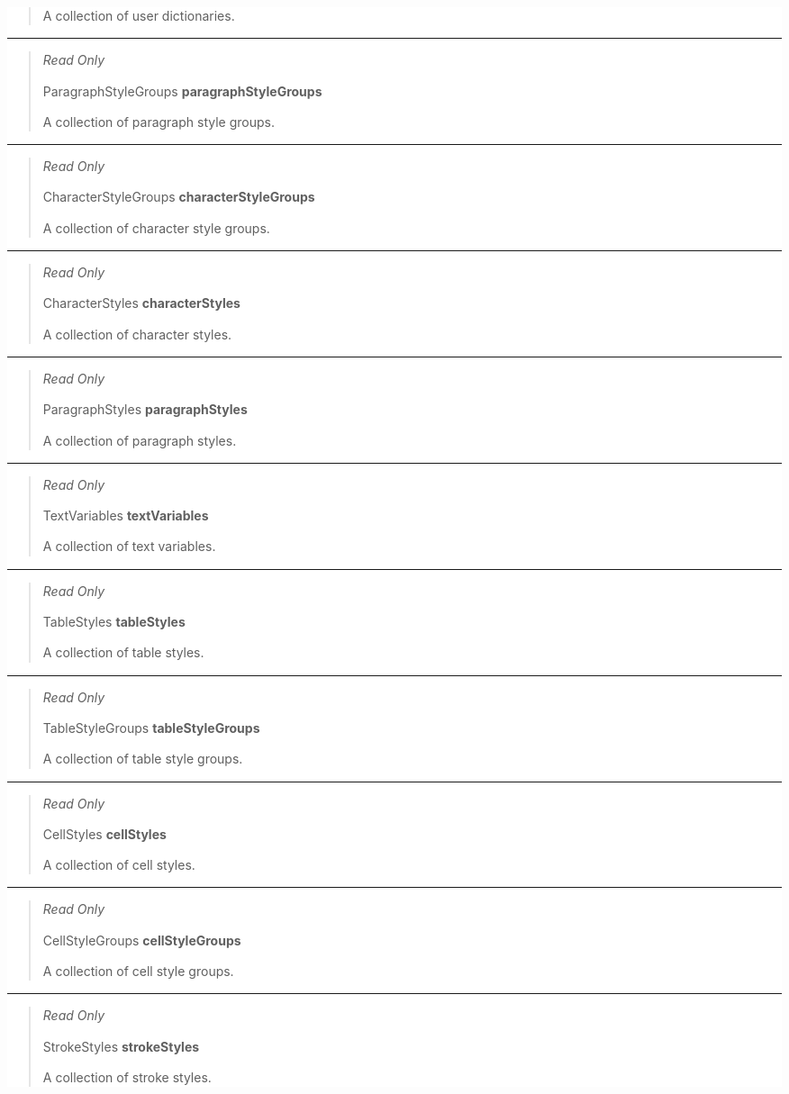 > A collection of user dictionaries.
*** 
> *Read Only* 
> 
> ParagraphStyleGroups **paragraphStyleGroups** 
>
> A collection of paragraph style groups.
*** 
> *Read Only* 
> 
> CharacterStyleGroups **characterStyleGroups** 
>
> A collection of character style groups.
*** 
> *Read Only* 
> 
> CharacterStyles **characterStyles** 
>
> A collection of character styles.
*** 
> *Read Only* 
> 
> ParagraphStyles **paragraphStyles** 
>
> A collection of paragraph styles.
*** 
> *Read Only* 
> 
> TextVariables **textVariables** 
>
> A collection of text variables.
*** 
> *Read Only* 
> 
> TableStyles **tableStyles** 
>
> A collection of table styles.
*** 
> *Read Only* 
> 
> TableStyleGroups **tableStyleGroups** 
>
> A collection of table style groups.
*** 
> *Read Only* 
> 
> CellStyles **cellStyles** 
>
> A collection of cell styles.
*** 
> *Read Only* 
> 
> CellStyleGroups **cellStyleGroups** 
>
> A collection of cell style groups.
*** 
> *Read Only* 
> 
> StrokeStyles **strokeStyles** 
>
> A collection of stroke styles.